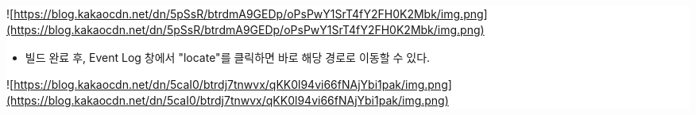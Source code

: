 ![https://blog.kakaocdn.net/dn/5pSsR/btrdmA9GEDp/oPsPwY1SrT4fY2FH0K2Mbk/img.png](https://blog.kakaocdn.net/dn/5pSsR/btrdmA9GEDp/oPsPwY1SrT4fY2FH0K2Mbk/img.png)

- 빌드 완료 후, Event Log 창에서 "locate"를 클릭하면 바로 해당 경로로 이동할 수 있다.

![https://blog.kakaocdn.net/dn/5caI0/btrdj7tnwvx/qKK0l94vi66fNAjYbi1pak/img.png](https://blog.kakaocdn.net/dn/5caI0/btrdj7tnwvx/qKK0l94vi66fNAjYbi1pak/img.png)